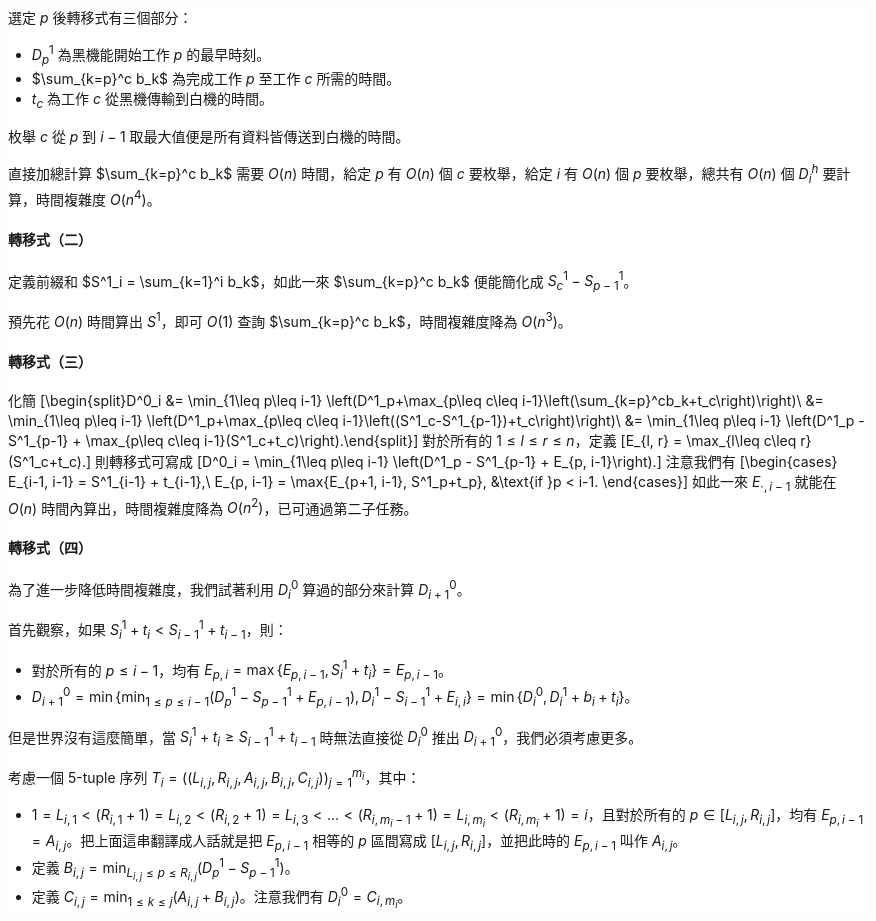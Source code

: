 
選定 $p$ 後轉移式有三個部分&#65306;


  - $D^1_p$ 為黑機能開始工作 $p$ 的最早時刻&#12290;
  - $\sum_{k=p}^c b_k$ 為完成工作 $p$ 至工作 $c$ 所需的時間&#12290;
  - $t_c$ 為工作 $c$ 從黑機傳輸到白機的時間&#12290;


枚舉 $c$ 從 $p$ 到 $i-1$ 取最大值便是所有資料皆傳送到白機的時間&#12290;

直接加總計算 $\sum_{k=p}^c b_k$ 需要 $O(n)$ 時間&#65292;給定 $p$ 有 $O(n)$ 個 $c$ 要枚舉&#65292;給定 $i$ 有 $O(n)$ 個 $p$ 要枚舉&#65292;總共有 $O(n)$ 個 $D^h_i$ 要計算&#65292;時間複雜度 $O(n^4)$&#12290;

<h4 style="text-align: left;">轉移式&#65288;二&#65289;</h4>

定義前綴和 $S^1_i = \sum_{k=1}^i b_k$&#65292;如此一來 $\sum_{k=p}^c b_k$ 便能簡化成 $S^1_c-S^1_{p-1}$&#12290;

預先花 $O(n)$ 時間算出 $S^1$&#65292;即可 $O(1)$ 查詢 $\sum_{k=p}^c b_k$&#65292;時間複雜度降為 $O(n^3)$&#12290;

<h4 style="text-align: left;">轉移式&#65288;三&#65289;</h4>


  化簡
  \[\begin{split}D^0_i &amp;= \min_{1\leq p\leq i-1} \left(D^1_p+\max_{p\leq c\leq i-1}\left(\sum_{k=p}^cb_k+t_c\right)\right)\\
   &amp;= \min_{1\leq p\leq i-1} \left(D^1_p+\max_{p\leq c\leq i-1}\left((S^1_c-S^1_{p-1})+t_c\right)\right)\\
   &amp;= \min_{1\leq p\leq i-1} \left(D^1_p - S^1_{p-1} + \max_{p\leq c\leq i-1}(S^1_c+t_c)\right).\end{split}\]
  對於所有的 $1 \leq l \leq r \leq n$&#65292;定義
  \[E_{l, r} = \max_{l\leq c\leq r}(S^1_c+t_c).\]
  則轉移式可寫成
  \[D^0_i = \min_{1\leq p\leq i-1} \left(D^1_p - S^1_{p-1} + E_{p, i-1}\right).\]
  注意我們有
  \[\begin{cases}
   E_{i-1, i-1} = S^1_{i-1} + t_{i-1},\\
   E_{p, i-1} = \max\{E_{p+1, i-1}, S^1_p+t_p\}, &amp;\text{if }p < i-1.
  \end{cases}\]
  如此一來 $E_{\cdot, i-1}$ 就能在 $O(n)$ 時間內算出&#65292;時間複雜度降為 $O(n^2)$&#65292;已可通過第二子任務&#12290;


<h4 style="text-align: left;">轉移式&#65288;四&#65289;</h4>

為了進一步降低時間複雜度&#65292;我們試著利用 $D^0_i$ 算過的部分來計算 $D^0_{i+1}$&#12290;

首先觀察&#65292;如果 $S^1_i + t_i < S^1_{i-1} + t_{i-1}$&#65292;則&#65306;


  - 對於所有的 $p \leq i-1$&#65292;均有 $E_{p, i} = \max\{E_{p, i-1}, S^1_i + t_i\} = E_{p, i-1}$&#12290;
  - $D^0_{i+1} = \min\left\{\min_{1\leq p\leq i-1}\left(D^1_p - S^1_{p-1} + E_{p, i-1}\right), D^1_i - S^1_{i-1} + E_{i, i}\right\} = \min\{D^0_i, D^1_i+b_i+t_i\}$&#12290;


但是世界沒有這麼簡單&#65292;當 $S^1_i + t_i \geq S^1_{i-1} + t_{i-1}$ 時無法直接從 $D^0_i$ 推出 $D^0_{i+1}$&#65292;我們必須考慮更多&#12290;

考慮一個 $5$-tuple 序列 $T_i = \left((L_{i, j}, R_{i, j}, A_{i, j}, B_{i, j}, C_{i, j})\right)_{j=1}^{m_i}$&#65292;其中&#65306;

  - $1 = L_{i, 1} < (R_{i, 1}+1) = L_{i, 2} < (R_{i, 2}+1) = L_{i, 3} < \ldots < (R_{i, m_i-1}+1) = L_{i, m_i} < (R_{i, m_i}+1) = i$&#65292;且對於所有的 $p \in [L_{i, j}, R_{i, j}]$&#65292;均有 $E_{p, i-1} = A_{i, j}$&#12290;把上面這串翻譯成人話就是把 $E_{p, i-1}$ 相等的 $p$ 區間寫成 $[L_{i, j}, R_{i, j}]$&#65292;並把此時的 $E_{p, i-1}$ 叫作 $A_{i, j}$&#12290;
  - 定義 $B_{i, j} = \min_{L_{i, j} \leq p \leq R_{i, j}}\left(D^1_p - S^1_{p-1}\right)$&#12290;
  - 定義 $C_{i, j} = \min_{1 \leq k \leq j}\left(A_{i, j} + B_{i, j}\right)$&#12290;注意我們有 $D^0_i = C_{i, m_i}$&#12290;

